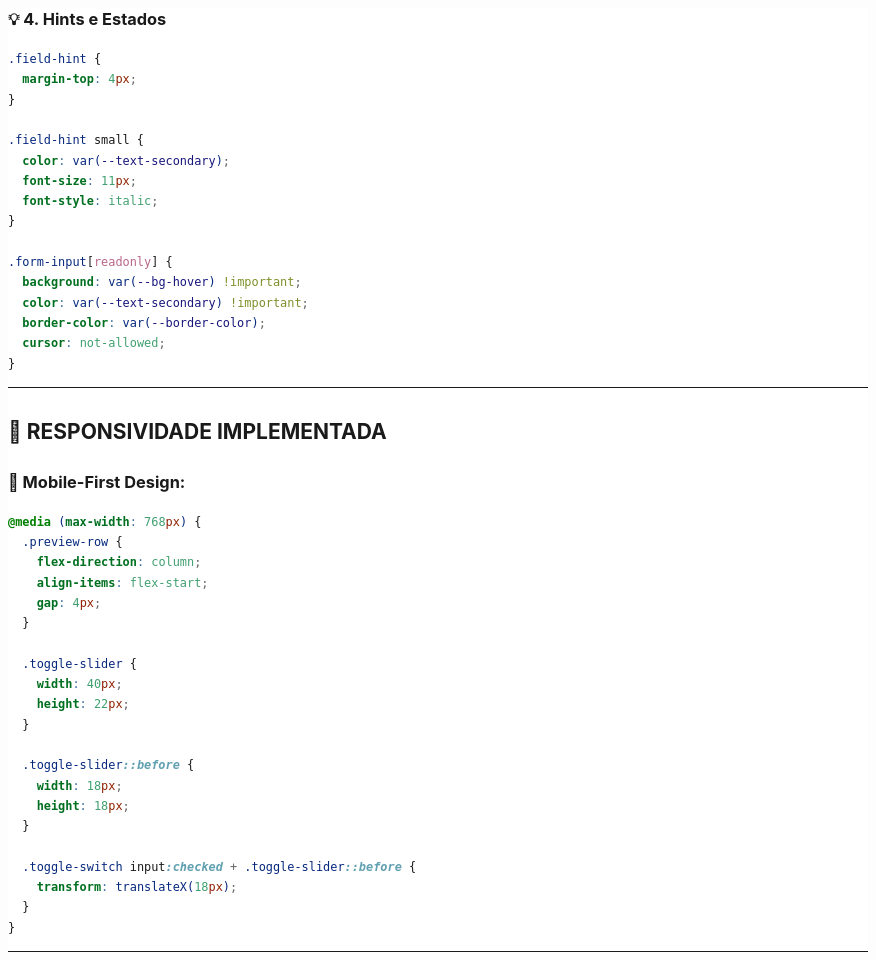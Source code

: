 ### **💡 4. Hints e Estados**
```css
.field-hint {
  margin-top: 4px;
}

.field-hint small {
  color: var(--text-secondary);
  font-size: 11px;
  font-style: italic;
}

.form-input[readonly] {
  background: var(--bg-hover) !important;
  color: var(--text-secondary) !important;
  border-color: var(--border-color);
  cursor: not-allowed;
}
```

---

## 📱 **RESPONSIVIDADE IMPLEMENTADA**

### **📱 Mobile-First Design:**
```css
@media (max-width: 768px) {
  .preview-row {
    flex-direction: column;
    align-items: flex-start;
    gap: 4px;
  }
  
  .toggle-slider {
    width: 40px;
    height: 22px;
  }
  
  .toggle-slider::before {
    width: 18px;
    height: 18px;
  }
  
  .toggle-switch input:checked + .toggle-slider::before {
    transform: translateX(18px);
  }
}
```

---
